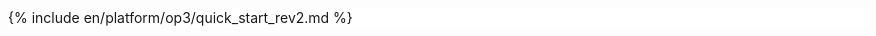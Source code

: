 
[https://github.com/phil333/face_detection]: https://github.com/phil333/face_detection
[http://wiki.ros.org/usb_cam]: http://wiki.ros.org/usb_cam
[https://github.com/ros-drivers/usb_cam]: https://github.com/ros-drivers/usb_cam
[ROBOTIS Framework WIKI]: /docs/en/software/robotis_framework_packages/
[ROBOTIS OP3 WIKI]: /docs/en/platform/op3/introduction/
[ROBOTIS OP3 Recovery]: /docs/en/platform/op3/recovery/#recovery-of-robotis-op3
[ROBOTIS OP3 Tutorial]: /docs/en/platform/op3/tutorials/
[ROBOTIS OP3 Camera Setting]: /docs/en/platform/op3/tutorials/#camera-setting-parameters

[http://www.chiark.greenend.org.uk/~sgtatham/putty/]: http://www.chiark.greenend.org.uk/~sgtatham/putty/
[http://www.realvnc.com/]: http://www.realvnc.com/
[http://en.robotis.com/index/service_04.php?tab=4]: http://en.robotis.com/index/service_04.php?tab=4
[http://support.robotis.com]: http://support.robotis.com

[https://github.com/ROBOTIS-GIT/DynamixelSDK `branch:jazzy`]: https://github.com/ROBOTIS-GIT/DynamixelSDK/tree/jazzy
[https://github.com/ROBOTIS-GIT/ROBOTIS-Framework `branch:jazzy-devel`]: https://github.com/ROBOTIS-GIT/ROBOTIS-Framework/tree/jazzy-devel
[https://github.com/ROBOTIS-GIT/ROBOTIS-Framework-msgs `branch:jazzy-devel`]: https://github.com/ROBOTIS-GIT/ROBOTIS-Framework-msgs/tree/jazzy-devel
[https://github.com/ROBOTIS-GIT/ROBOTIS-Math `branch:jazzy-devel`]: https://github.com/ROBOTIS-GIT/ROBOTIS-Math/tree/jazzy-devel
[https://github.com/ROBOTIS-GIT/ROBOTIS-OP3 `branch:jazzy-devel`]: https://github.com/ROBOTIS-GIT/ROBOTIS-OP3/tree/jazzy-devel
[https://github.com/ROBOTIS-GIT/ROBOTIS-OP3-Common `branch:jazzy-devel`]: https://github.com/ROBOTIS-GIT/ROBOTIS-OP3-Common/tree/jazzy-devel
[https://github.com/ROBOTIS-GIT/ROBOTIS-OP3-Demo `branch:jazzy-devel`]: https://github.com/ROBOTIS-GIT/ROBOTIS-OP3-Demo/tree/jazzy-devel
[https://github.com/ROBOTIS-GIT/ROBOTIS-OP3-ETC `branch:jazzy-devel`]: https://github.com/ROBOTIS-GIT/ROBOTIS-OP3-ETC/tree/jazzy-devel
[https://github.com/ROBOTIS-GIT/ROBOTIS-OP3-msgs `branch:jazzy-devel`]: https://github.com/ROBOTIS-GIT/ROBOTIS-OP3-msgs/tree/jazzy-devel
[https://github.com/ROBOTIS-GIT/ROBOTIS-OP3-Tools `branch:jazzy-devel`]: https://github.com/ROBOTIS-GIT/ROBOTIS-OP3-Tools/tree/jazzy-devel
[https://github.com/ROBOTIS-GIT/ROBOTIS-Utility `branch:jazzy-devel`]: https://github.com/ROBOTIS-GIT/ROBOTIS-Utility/tree/jazzy-devel

[https://github.com/ROBOTIS-GIT/ROBOTIS-OP3-ETC (usb_cam)]: https://github.com/ROBOTIS-GIT/ROBOTIS-OP3-ETC/tree/jazzy-devel/usb_cam
[https://github.com/ROBOTIS-GIT/ROBOTIS-OP3-ETC (face_detection)]: https://github.com/ROBOTIS-GIT/ROBOTIS-OP3-ETC/tree/jazzy-devel/face_detection

</section>

<section data-id="{{ page.tab_title2 }}" class="tab_contents">
{% include en/platform/op3/quick_start_rev2.md %}
</section>
